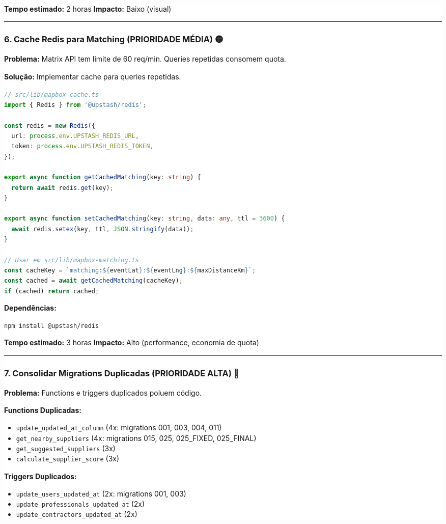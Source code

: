 **Tempo estimado:** 2 horas
**Impacto:** Baixo (visual)

---

### 6. Cache Redis para Matching (PRIORIDADE MÉDIA) 🟡

**Problema:** Matrix API tem limite de 60 req/min. Queries repetidas consomem quota.

**Solução:** Implementar cache para queries repetidas.

```typescript
// src/lib/mapbox-cache.ts
import { Redis } from '@upstash/redis';

const redis = new Redis({
  url: process.env.UPSTASH_REDIS_URL,
  token: process.env.UPSTASH_REDIS_TOKEN,
});

export async function getCachedMatching(key: string) {
  return await redis.get(key);
}

export async function setCachedMatching(key: string, data: any, ttl = 3600) {
  await redis.setex(key, ttl, JSON.stringify(data));
}

// Usar em src/lib/mapbox-matching.ts
const cacheKey = `matching:${eventLat}:${eventLng}:${maxDistanceKm}`;
const cached = await getCachedMatching(cacheKey);
if (cached) return cached;
```

**Dependências:**
```bash
npm install @upstash/redis
```

**Tempo estimado:** 3 horas
**Impacto:** Alto (performance, economia de quota)

---

### 7. Consolidar Migrations Duplicadas (PRIORIDADE ALTA) 🔴

**Problema:** Functions e triggers duplicados poluem código.

**Functions Duplicadas:**
- `update_updated_at_column` (4x: migrations 001, 003, 004, 011)
- `get_nearby_suppliers` (4x: migrations 015, 025, 025_FIXED, 025_FINAL)
- `get_suggested_suppliers` (3x)
- `calculate_supplier_score` (3x)

**Triggers Duplicados:**
- `update_users_updated_at` (2x: migrations 001, 003)
- `update_professionals_updated_at` (2x)
- `update_contractors_updated_at` (2x)
